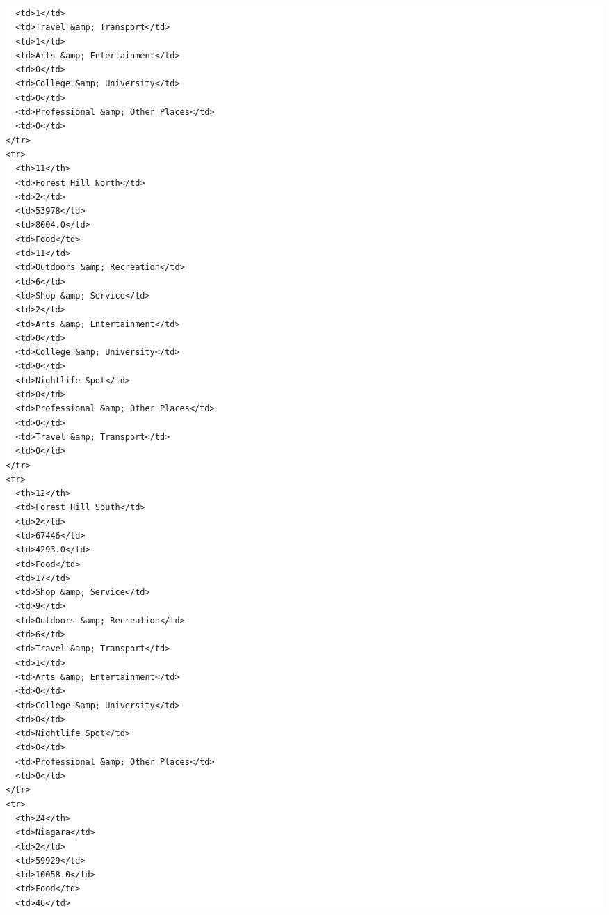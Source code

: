       <td>1</td>
      <td>Travel &amp; Transport</td>
      <td>1</td>
      <td>Arts &amp; Entertainment</td>
      <td>0</td>
      <td>College &amp; University</td>
      <td>0</td>
      <td>Professional &amp; Other Places</td>
      <td>0</td>
    </tr>
    <tr>
      <th>11</th>
      <td>Forest Hill North</td>
      <td>2</td>
      <td>53978</td>
      <td>8004.0</td>
      <td>Food</td>
      <td>11</td>
      <td>Outdoors &amp; Recreation</td>
      <td>6</td>
      <td>Shop &amp; Service</td>
      <td>2</td>
      <td>Arts &amp; Entertainment</td>
      <td>0</td>
      <td>College &amp; University</td>
      <td>0</td>
      <td>Nightlife Spot</td>
      <td>0</td>
      <td>Professional &amp; Other Places</td>
      <td>0</td>
      <td>Travel &amp; Transport</td>
      <td>0</td>
    </tr>
    <tr>
      <th>12</th>
      <td>Forest Hill South</td>
      <td>2</td>
      <td>67446</td>
      <td>4293.0</td>
      <td>Food</td>
      <td>17</td>
      <td>Shop &amp; Service</td>
      <td>9</td>
      <td>Outdoors &amp; Recreation</td>
      <td>6</td>
      <td>Travel &amp; Transport</td>
      <td>1</td>
      <td>Arts &amp; Entertainment</td>
      <td>0</td>
      <td>College &amp; University</td>
      <td>0</td>
      <td>Nightlife Spot</td>
      <td>0</td>
      <td>Professional &amp; Other Places</td>
      <td>0</td>
    </tr>
    <tr>
      <th>24</th>
      <td>Niagara</td>
      <td>2</td>
      <td>59929</td>
      <td>10058.0</td>
      <td>Food</td>
      <td>46</td>